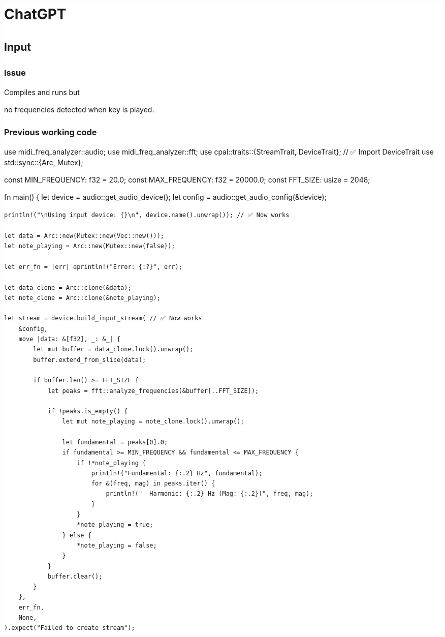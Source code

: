 # ChatGPT

## Input

### Issue

Compiles and runs but

no frequencies detected when
key is played.

### Previous working code

use midi_freq_analyzer::audio;
use midi_freq_analyzer::fft;
use cpal::traits::{StreamTrait, DeviceTrait}; // ✅ Import DeviceTrait
use std::sync::{Arc, Mutex};

const MIN_FREQUENCY: f32 = 20.0;
const MAX_FREQUENCY: f32 = 20000.0;
const FFT_SIZE: usize = 2048;

fn main() {
    let device = audio::get_audio_device();
    let config = audio::get_audio_config(&device);

    println!("\nUsing input device: {}\n", device.name().unwrap()); // ✅ Now works

    let data = Arc::new(Mutex::new(Vec::new()));
    let note_playing = Arc::new(Mutex::new(false));

    let err_fn = |err| eprintln!("Error: {:?}", err);

    let data_clone = Arc::clone(&data);
    let note_clone = Arc::clone(&note_playing);

    let stream = device.build_input_stream( // ✅ Now works
        &config,
        move |data: &[f32], _: &_| {
            let mut buffer = data_clone.lock().unwrap();
            buffer.extend_from_slice(data);

            if buffer.len() >= FFT_SIZE {
                let peaks = fft::analyze_frequencies(&buffer[..FFT_SIZE]);

                if !peaks.is_empty() {
                    let mut note_playing = note_clone.lock().unwrap();

                    let fundamental = peaks[0].0;
                    if fundamental >= MIN_FREQUENCY && fundamental <= MAX_FREQUENCY {
                        if !*note_playing {
                            println!("Fundamental: {:.2} Hz", fundamental);
                            for &(freq, mag) in peaks.iter() {
                                println!("  Harmonic: {:.2} Hz (Mag: {:.2})", freq, mag);
                            }
                        }
                        *note_playing = true;
                    } else {
                        *note_playing = false;
                    }
                }
                buffer.clear();
            }
        },
        err_fn,
        None,
    ).expect("Failed to create stream");